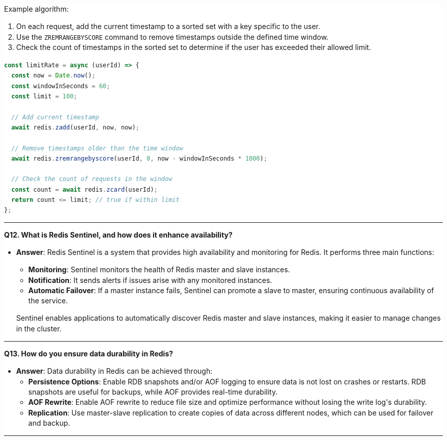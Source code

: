   Example algorithm:

  1. On each request, add the current timestamp to a sorted set with a key specific to the user.
  2. Use the `ZREMRANGEBYSCORE` command to remove timestamps outside the defined time window.
  3. Check the count of timestamps in the sorted set to determine if the user has exceeded their allowed limit.

  ```javascript
  const limitRate = async (userId) => {
    const now = Date.now();
    const windowInSeconds = 60;
    const limit = 100;

    // Add current timestamp
    await redis.zadd(userId, now, now);

    // Remove timestamps older than the time window
    await redis.zremrangebyscore(userId, 0, now - windowInSeconds * 1000);

    // Check the count of requests in the window
    const count = await redis.zcard(userId);
    return count <= limit; // true if within limit
  };
  ```

---

**Q12. What is Redis Sentinel, and how does it enhance availability?**

- **Answer**:
  Redis Sentinel is a system that provides high availability and monitoring for Redis. It performs three main functions:

  - **Monitoring**: Sentinel monitors the health of Redis master and slave instances.
  - **Notification**: It sends alerts if issues arise with any monitored instances.
  - **Automatic Failover**: If a master instance fails, Sentinel can promote a slave to master, ensuring continuous availability of the service.

  Sentinel enables applications to automatically discover Redis master and slave instances, making it easier to manage changes in the cluster.

---

**Q13. How do you ensure data durability in Redis?**

- **Answer**:
  Data durability in Redis can be achieved through:
  - **Persistence Options**: Enable RDB snapshots and/or AOF logging to ensure data is not lost on crashes or restarts. RDB snapshots are useful for backups, while AOF provides real-time durability.
  - **AOF Rewrite**: Enable AOF rewrite to reduce file size and optimize performance without losing the write log's durability.
  - **Replication**: Use master-slave replication to create copies of data across different nodes, which can be used for failover and backup.

---
